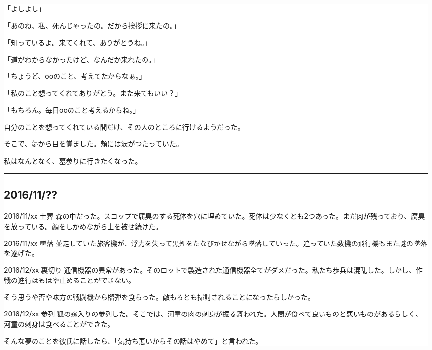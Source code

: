 「よしよし」

「あのね、私、死んじゃったの。だから挨拶に来たの。」

「知っているよ。来てくれて、ありがとうね。」

「道がわからなかったけど、なんだか来れたの。」

「ちょうど、ooのこと、考えてたからなぁ。」

「私のこと想ってくれてありがとう。また来てもいい？」

「もちろん。毎日ooのこと考えるからね。」

自分のことを想ってくれている間だけ、その人のところに行けるようだった。

そこで、夢から目を覚ました。頰には涙がつたっていた。

私はなんとなく、墓参りに行きたくなった。


---
<a id="10"></a>
<a href="#10"></a>
## 2016/11/??

2016/11/xx 土葬
森の中だった。スコップで腐臭のする死体を穴に埋めていた。死体は少なくとも2つあった。まだ肉が残っており、腐臭を放っている。顔をしかめながら土を被せ続けた。


2016/11/xx 墜落
並走していた旅客機が、浮力を失って黒煙をたなびかせながら墜落していった。追っていた数機の飛行機もまた謎の墜落を遂げた。


2016/12/xx 裏切り
通信機器の異常があった。そのロットで製造された通信機器全てがダメだった。私たち歩兵は混乱した。しかし、作戦の進行はもはや止めることができない。

そう思うや否や味方の戦闘機から榴弾を食らった。敵もろとも掃討されることになったらしかった。


2016/12/xx 参列
狐の嫁入りの参列した。そこでは、河童の肉の刺身が振る舞われた。人間が食べて良いものと悪いものがあるらしく、河童の刺身は食べることができた。

そんな夢のことを彼氏に話したら、「気持ち悪いからその話はやめて」と言われた。


